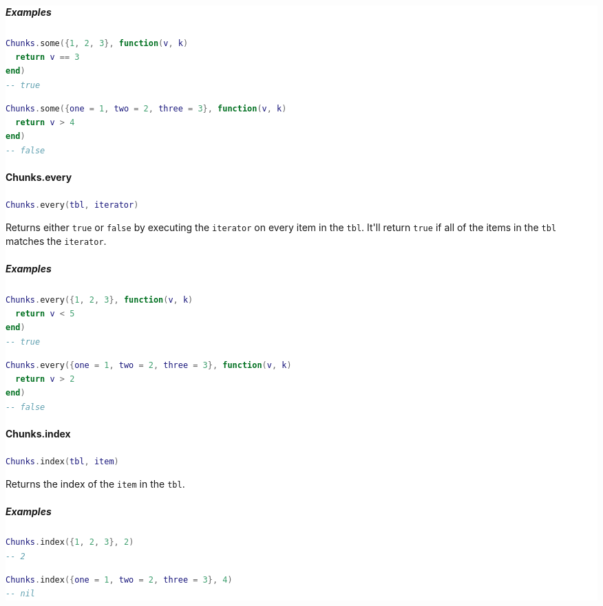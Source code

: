##### Examples

~~~ lua
Chunks.some({1, 2, 3}, function(v, k)
  return v == 3
end)
-- true
~~~

~~~ lua
Chunks.some({one = 1, two = 2, three = 3}, function(v, k)
  return v > 4
end)
-- false
~~~

#### Chunks.every

~~~ lua
Chunks.every(tbl, iterator)
~~~

Returns either `true` or `false` by executing the `iterator` on every item in the `tbl`. It'll return `true` if all of the items in the `tbl` matches the `iterator`.

##### Examples

~~~ lua
Chunks.every({1, 2, 3}, function(v, k)
  return v < 5
end)
-- true
~~~

~~~ lua
Chunks.every({one = 1, two = 2, three = 3}, function(v, k)
  return v > 2
end)
-- false
~~~

#### Chunks.index

~~~ lua
Chunks.index(tbl, item)
~~~

Returns the index of the `item` in the `tbl`.

##### Examples

~~~ lua
Chunks.index({1, 2, 3}, 2)
-- 2
~~~

~~~ lua
Chunks.index({one = 1, two = 2, three = 3}, 4)
-- nil
~~~
